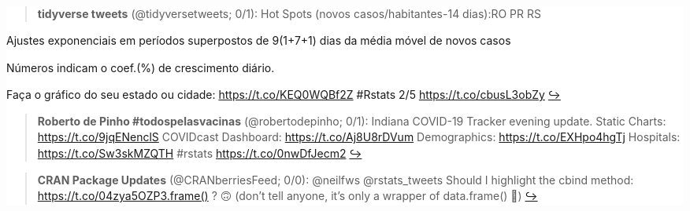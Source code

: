 


> **tidyverse tweets** (@tidyversetweets; 0/1): Hot Spots (novos casos/habitantes-14 dias):RO PR RS
>
Ajustes exponenciais em períodos superpostos de 9(1+7+1) dias da média móvel de novos casos
>
Números indicam o coef.(%) de crescimento diário.
>
Faça o gráfico do seu estado ou cidade: https://t.co/KEQ0WQBf2Z
#Rstats 
2/5 https://t.co/cbusL3obZy  [&#8618;](https://twitter.com/dataandme/status/1372691110607396872)




> **Roberto de Pinho #todospelasvacinas** (@robertodepinho; 0/1): Indiana COVID-19 Tracker evening update.
Static Charts: https://t.co/9jqENenclS
COVIDcast Dashboard: https://t.co/Aj8U8rDVum
Demographics: https://t.co/EXHpo4hgTj
Hospitals: https://t.co/Sw3skMZQTH #rstats https://t.co/0nwDfJecm2  [&#8618;](https://twitter.com/dataandme/status/1372679120589443073)




> **CRAN Package Updates** (@CRANberriesFeed; 0/0): @neilfws @rstats_tweets Should I highlight the cbind method: https://t.co/04zya5OZP3.frame() ? 🙃 (don’t tell anyone, it’s only a wrapper of data.frame() 🤫)  [&#8618;](https://twitter.com/dataandme/status/1372702347135229962)




